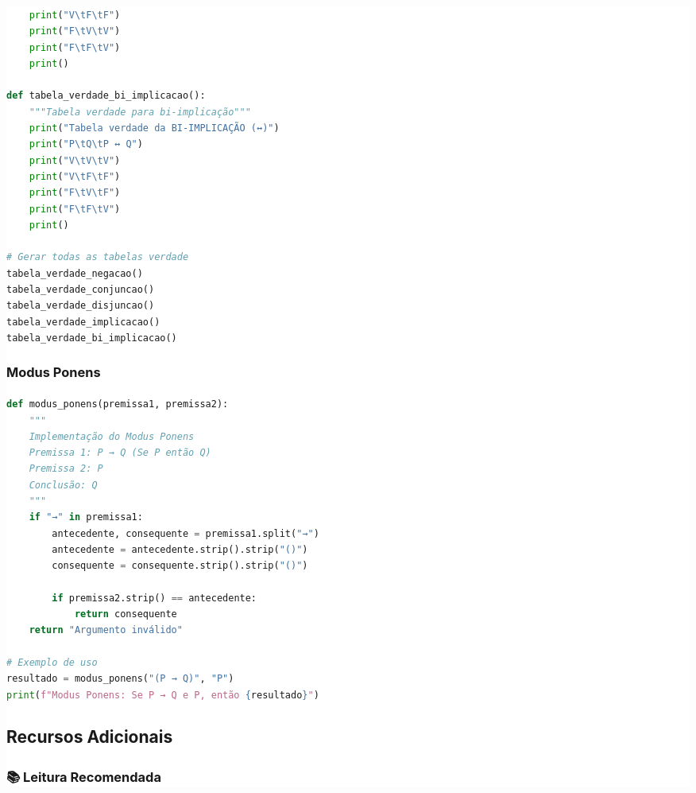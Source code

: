 ```python
    print("V\tF\tF")
    print("F\tV\tV")
    print("F\tF\tV")
    print()

def tabela_verdade_bi_implicacao():
    """Tabela verdade para bi-implicação"""
    print("Tabela verdade da BI-IMPLICAÇÃO (↔)")
    print("P\tQ\tP ↔ Q")
    print("V\tV\tV")
    print("V\tF\tF")
    print("F\tV\tF")
    print("F\tF\tV")
    print()

# Gerar todas as tabelas verdade
tabela_verdade_negacao()
tabela_verdade_conjuncao()
tabela_verdade_disjuncao()
tabela_verdade_implicacao()
tabela_verdade_bi_implicacao()
```

### Modus Ponens

```python
def modus_ponens(premissa1, premissa2):
    """
    Implementação do Modus Ponens
    Premissa 1: P → Q (Se P então Q)
    Premissa 2: P
    Conclusão: Q
    """
    if "→" in premissa1:
        antecedente, consequente = premissa1.split("→")
        antecedente = antecedente.strip().strip("()")
        consequente = consequente.strip().strip("()")

        if premissa2.strip() == antecedente:
            return consequente
    return "Argumento inválido"

# Exemplo de uso
resultado = modus_ponens("(P → Q)", "P")
print(f"Modus Ponens: Se P → Q e P, então {resultado}")
```

## Recursos Adicionais

### 📚 Leitura Recomendada
